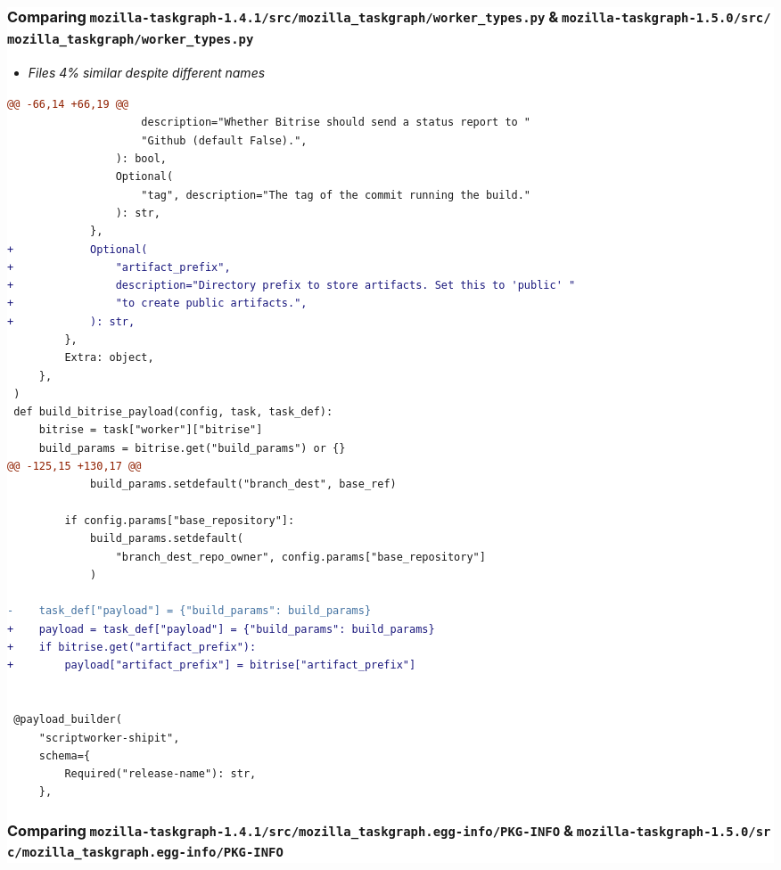 ### Comparing `mozilla-taskgraph-1.4.1/src/mozilla_taskgraph/worker_types.py` & `mozilla-taskgraph-1.5.0/src/mozilla_taskgraph/worker_types.py`

 * *Files 4% similar despite different names*

```diff
@@ -66,14 +66,19 @@
                     description="Whether Bitrise should send a status report to "
                     "Github (default False).",
                 ): bool,
                 Optional(
                     "tag", description="The tag of the commit running the build."
                 ): str,
             },
+            Optional(
+                "artifact_prefix",
+                description="Directory prefix to store artifacts. Set this to 'public' "
+                "to create public artifacts.",
+            ): str,
         },
         Extra: object,
     },
 )
 def build_bitrise_payload(config, task, task_def):
     bitrise = task["worker"]["bitrise"]
     build_params = bitrise.get("build_params") or {}
@@ -125,15 +130,17 @@
             build_params.setdefault("branch_dest", base_ref)
 
         if config.params["base_repository"]:
             build_params.setdefault(
                 "branch_dest_repo_owner", config.params["base_repository"]
             )
 
-    task_def["payload"] = {"build_params": build_params}
+    payload = task_def["payload"] = {"build_params": build_params}
+    if bitrise.get("artifact_prefix"):
+        payload["artifact_prefix"] = bitrise["artifact_prefix"]
 
 
 @payload_builder(
     "scriptworker-shipit",
     schema={
         Required("release-name"): str,
     },
```

### Comparing `mozilla-taskgraph-1.4.1/src/mozilla_taskgraph.egg-info/PKG-INFO` & `mozilla-taskgraph-1.5.0/src/mozilla_taskgraph.egg-info/PKG-INFO`
